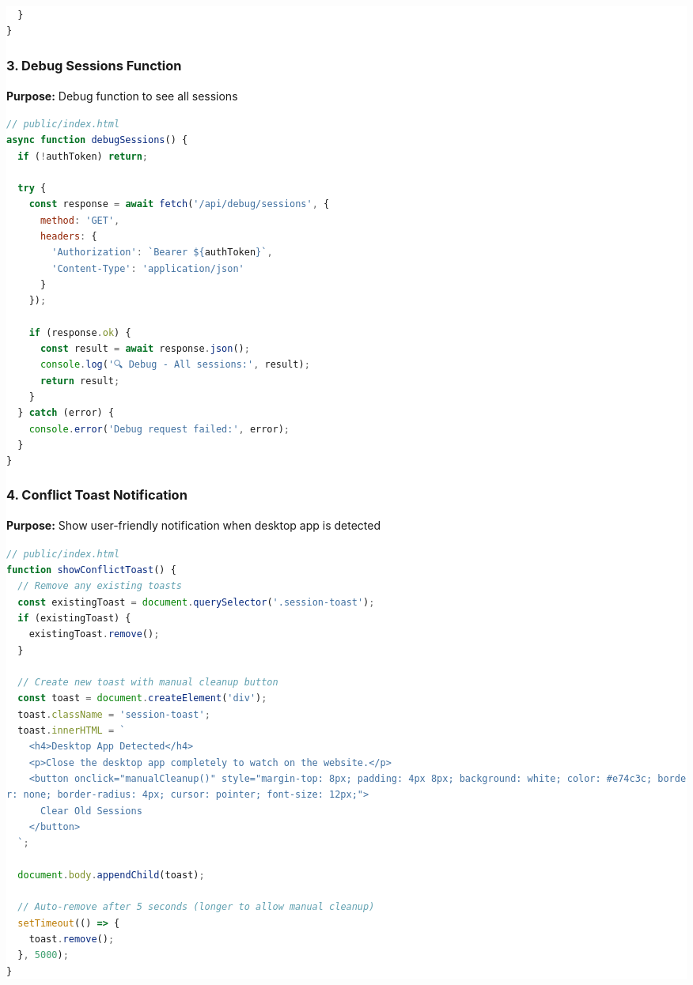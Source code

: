 ```javascript
  }
}
```

### **3. Debug Sessions Function**
**Purpose:** Debug function to see all sessions

```javascript
// public/index.html
async function debugSessions() {
  if (!authToken) return;
  
  try {
    const response = await fetch('/api/debug/sessions', {
      method: 'GET',
      headers: {
        'Authorization': `Bearer ${authToken}`,
        'Content-Type': 'application/json'
      }
    });
    
    if (response.ok) {
      const result = await response.json();
      console.log('🔍 Debug - All sessions:', result);
      return result;
    }
  } catch (error) {
    console.error('Debug request failed:', error);
  }
}
```

### **4. Conflict Toast Notification**
**Purpose:** Show user-friendly notification when desktop app is detected

```javascript
// public/index.html
function showConflictToast() {
  // Remove any existing toasts
  const existingToast = document.querySelector('.session-toast');
  if (existingToast) {
    existingToast.remove();
  }

  // Create new toast with manual cleanup button
  const toast = document.createElement('div');
  toast.className = 'session-toast';
  toast.innerHTML = `
    <h4>Desktop App Detected</h4>
    <p>Close the desktop app completely to watch on the website.</p>
    <button onclick="manualCleanup()" style="margin-top: 8px; padding: 4px 8px; background: white; color: #e74c3c; border: none; border-radius: 4px; cursor: pointer; font-size: 12px;">
      Clear Old Sessions
    </button>
  `;
  
  document.body.appendChild(toast);
  
  // Auto-remove after 5 seconds (longer to allow manual cleanup)
  setTimeout(() => {
    toast.remove();
  }, 5000);
}
```
